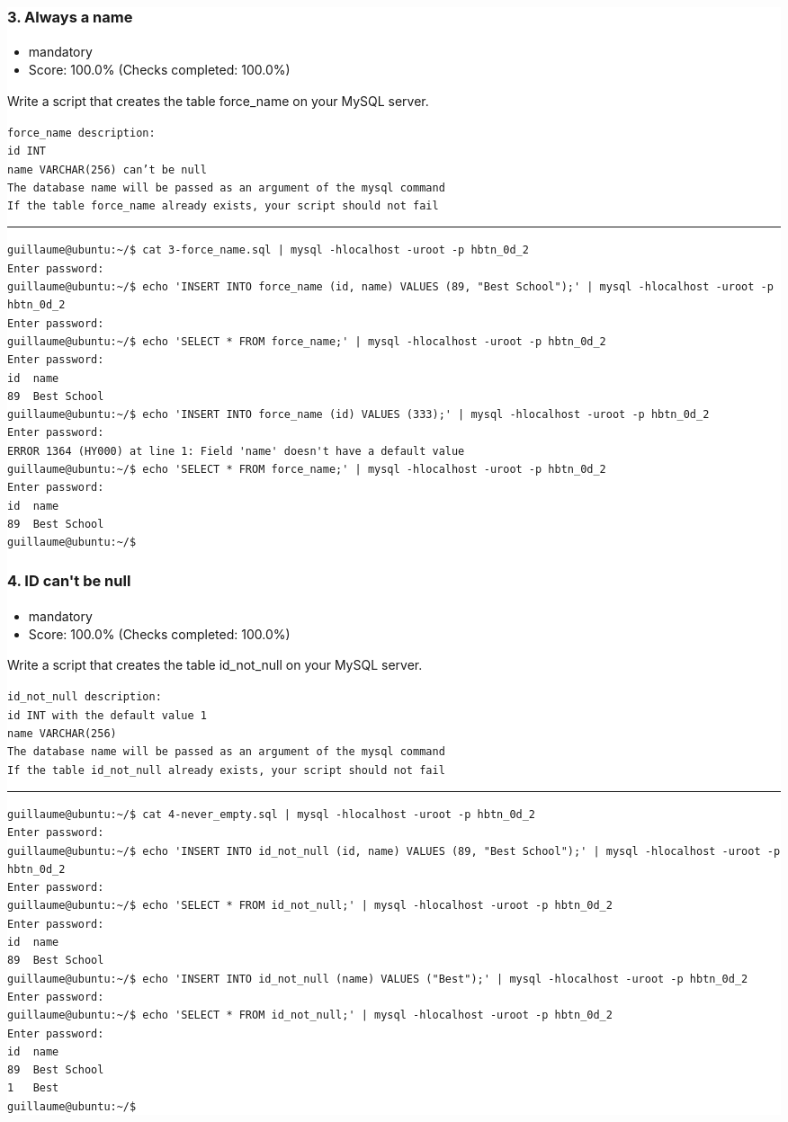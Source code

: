     
### 3. Always a name
- mandatory
- Score: 100.0% (Checks completed: 100.0%)

Write a script that creates the table force_name on your MySQL server.

	force_name description:
	id INT
	name VARCHAR(256) can’t be null
	The database name will be passed as an argument of the mysql command
	If the table force_name already exists, your script should not fail
	
---

	guillaume@ubuntu:~/$ cat 3-force_name.sql | mysql -hlocalhost -uroot -p hbtn_0d_2
	Enter password: 
	guillaume@ubuntu:~/$ echo 'INSERT INTO force_name (id, name) VALUES (89, "Best School");' | mysql -hlocalhost -uroot -p hbtn_0d_2
	Enter password: 
	guillaume@ubuntu:~/$ echo 'SELECT * FROM force_name;' | mysql -hlocalhost -uroot -p hbtn_0d_2
	Enter password: 
	id  name
	89  Best School
	guillaume@ubuntu:~/$ echo 'INSERT INTO force_name (id) VALUES (333);' | mysql -hlocalhost -uroot -p hbtn_0d_2
	Enter password: 
	ERROR 1364 (HY000) at line 1: Field 'name' doesn't have a default value
	guillaume@ubuntu:~/$ echo 'SELECT * FROM force_name;' | mysql -hlocalhost -uroot -p hbtn_0d_2
	Enter password: 
	id  name
	89  Best School
	guillaume@ubuntu:~/$ 

### 4. ID can't be null
- mandatory
- Score: 100.0% (Checks completed: 100.0%)

Write a script that creates the table id_not_null on your MySQL server.

	id_not_null description:
	id INT with the default value 1
	name VARCHAR(256)
	The database name will be passed as an argument of the mysql command
	If the table id_not_null already exists, your script should not fail

---

	guillaume@ubuntu:~/$ cat 4-never_empty.sql | mysql -hlocalhost -uroot -p hbtn_0d_2
	Enter password: 
	guillaume@ubuntu:~/$ echo 'INSERT INTO id_not_null (id, name) VALUES (89, "Best School");' | mysql -hlocalhost -uroot -p hbtn_0d_2
	Enter password: 
	guillaume@ubuntu:~/$ echo 'SELECT * FROM id_not_null;' | mysql -hlocalhost -uroot -p hbtn_0d_2
	Enter password: 
	id  name
	89  Best School
	guillaume@ubuntu:~/$ echo 'INSERT INTO id_not_null (name) VALUES ("Best");' | mysql -hlocalhost -uroot -p hbtn_0d_2
	Enter password: 
	guillaume@ubuntu:~/$ echo 'SELECT * FROM id_not_null;' | mysql -hlocalhost -uroot -p hbtn_0d_2
	Enter password: 
	id  name
	89  Best School
	1   Best
	guillaume@ubuntu:~/$ 
